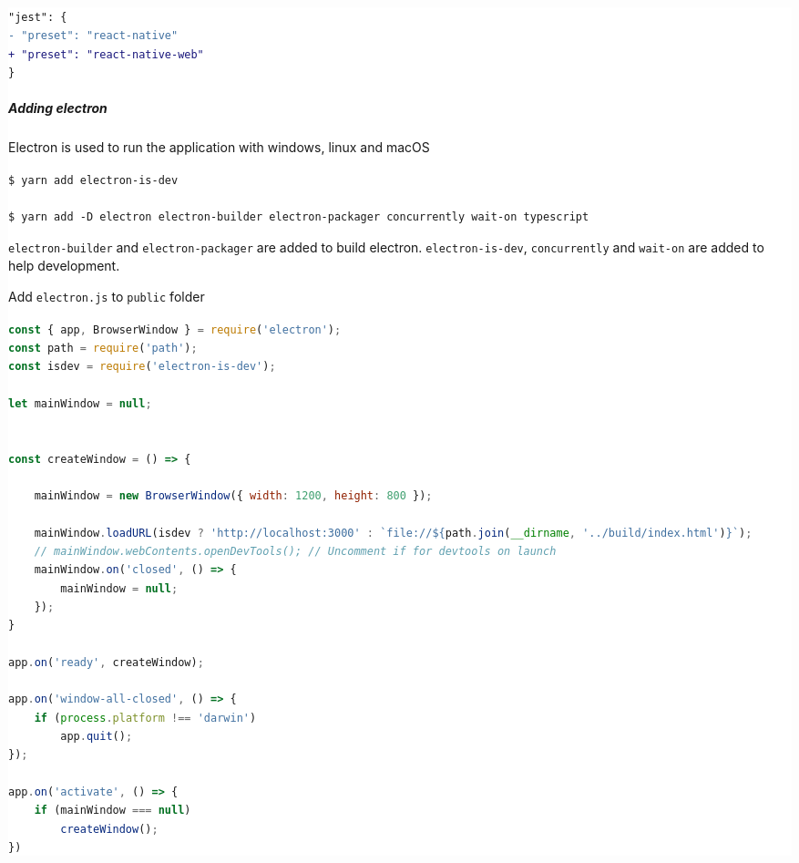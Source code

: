 ```diff
"jest": {
- "preset": "react-native"
+ "preset": "react-native-web"
}

```

##### Adding electron

Electron is used to run the application with windows, linux and macOS

```
$ yarn add electron-is-dev

$ yarn add -D electron electron-builder electron-packager concurrently wait-on typescript
```

`electron-builder` and `electron-packager` are added to build electron. `electron-is-dev`, `concurrently` and `wait-on` are added to help development.

Add `electron.js` to `public` folder

```javascript
const { app, BrowserWindow } = require('electron');
const path = require('path');
const isdev = require('electron-is-dev');

let mainWindow = null;


const createWindow = () => {

    mainWindow = new BrowserWindow({ width: 1200, height: 800 });
    
    mainWindow.loadURL(isdev ? 'http://localhost:3000' : `file://${path.join(__dirname, '../build/index.html')}`);
    // mainWindow.webContents.openDevTools(); // Uncomment if for devtools on launch
    mainWindow.on('closed', () => {
        mainWindow = null;
    });
}

app.on('ready', createWindow);

app.on('window-all-closed', () => {
    if (process.platform !== 'darwin')
        app.quit(); 
});

app.on('activate', () => {
    if (mainWindow === null)
        createWindow();
})
```
